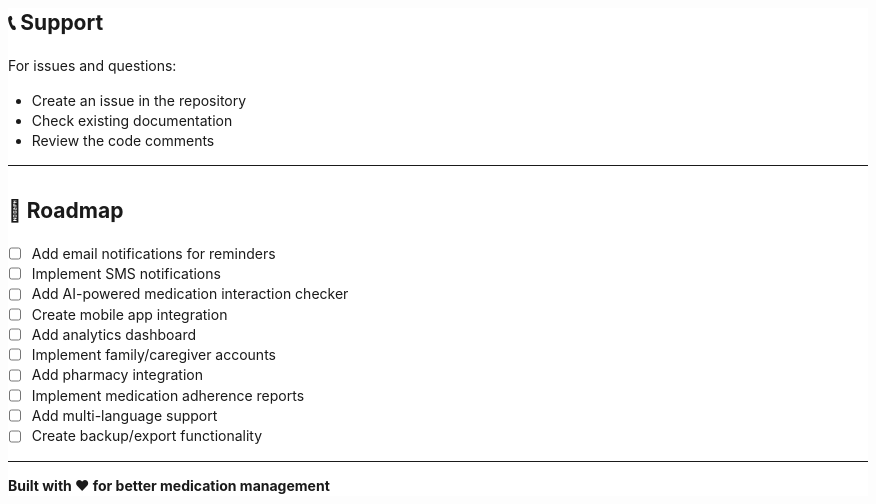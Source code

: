
## 📞 Support

For issues and questions:
- Create an issue in the repository
- Check existing documentation
- Review the code comments

---

## 🎯 Roadmap

- [ ] Add email notifications for reminders
- [ ] Implement SMS notifications
- [ ] Add AI-powered medication interaction checker
- [ ] Create mobile app integration
- [ ] Add analytics dashboard
- [ ] Implement family/caregiver accounts
- [ ] Add pharmacy integration
- [ ] Implement medication adherence reports
- [ ] Add multi-language support
- [ ] Create backup/export functionality

---

**Built with ❤️ for better medication management**